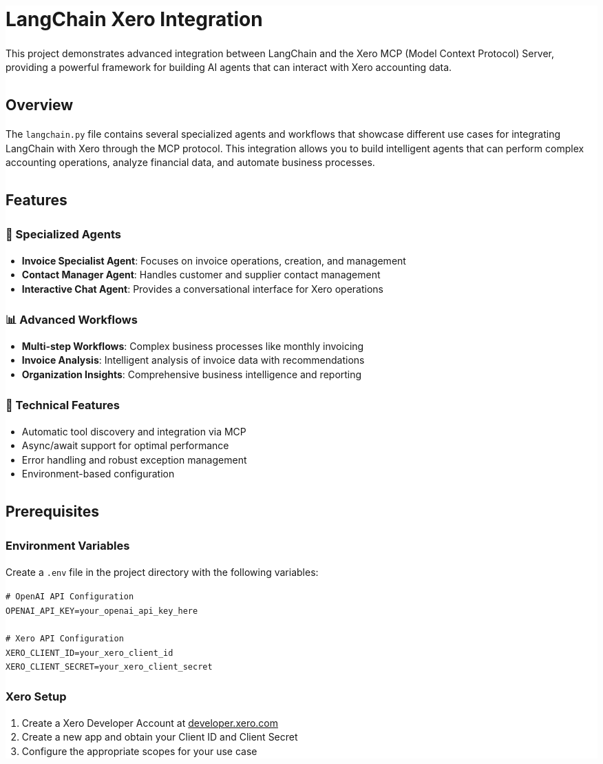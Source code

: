 # LangChain Xero Integration

This project demonstrates advanced integration between LangChain and the Xero MCP (Model Context Protocol) Server, providing a powerful framework for building AI agents that can interact with Xero accounting data.

## Overview

The `langchain.py` file contains several specialized agents and workflows that showcase different use cases for integrating LangChain with Xero through the MCP protocol. This integration allows you to build intelligent agents that can perform complex accounting operations, analyze financial data, and automate business processes.

## Features

### 🤖 Specialized Agents
- **Invoice Specialist Agent**: Focuses on invoice operations, creation, and management
- **Contact Manager Agent**: Handles customer and supplier contact management
- **Interactive Chat Agent**: Provides a conversational interface for Xero operations

### 📊 Advanced Workflows
- **Multi-step Workflows**: Complex business processes like monthly invoicing
- **Invoice Analysis**: Intelligent analysis of invoice data with recommendations
- **Organization Insights**: Comprehensive business intelligence and reporting

### 🔧 Technical Features
- Automatic tool discovery and integration via MCP
- Async/await support for optimal performance
- Error handling and robust exception management
- Environment-based configuration

## Prerequisites

### Environment Variables
Create a `.env` file in the project directory with the following variables:

```env
# OpenAI API Configuration
OPENAI_API_KEY=your_openai_api_key_here

# Xero API Configuration
XERO_CLIENT_ID=your_xero_client_id
XERO_CLIENT_SECRET=your_xero_client_secret
```

### Xero Setup
1. Create a Xero Developer Account at [developer.xero.com](https://developer.xero.com)
2. Create a new app and obtain your Client ID and Client Secret
3. Configure the appropriate scopes for your use case
